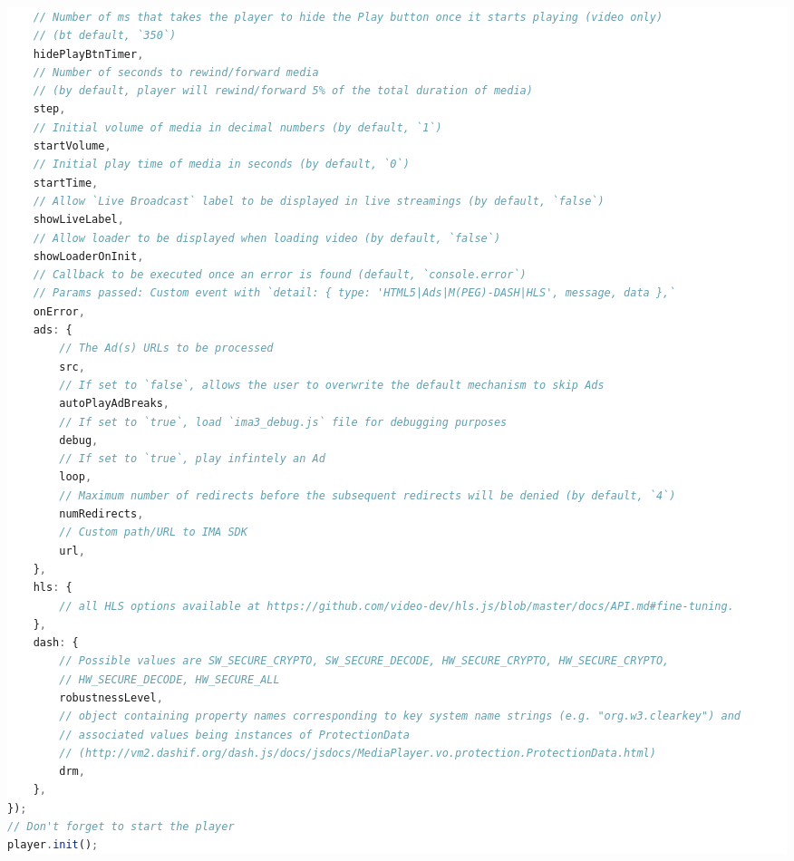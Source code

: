 ```javascript
    // Number of ms that takes the player to hide the Play button once it starts playing (video only)
    // (bt default, `350`)
    hidePlayBtnTimer,
    // Number of seconds to rewind/forward media
    // (by default, player will rewind/forward 5% of the total duration of media)
    step,
    // Initial volume of media in decimal numbers (by default, `1`)
    startVolume,
    // Initial play time of media in seconds (by default, `0`)
    startTime,
    // Allow `Live Broadcast` label to be displayed in live streamings (by default, `false`)
    showLiveLabel,
    // Allow loader to be displayed when loading video (by default, `false`)
    showLoaderOnInit,
    // Callback to be executed once an error is found (default, `console.error`)
    // Params passed: Custom event with `detail: { type: 'HTML5|Ads|M(PEG)-DASH|HLS', message, data },`
    onError,
    ads: {
        // The Ad(s) URLs to be processed
        src,
        // If set to `false`, allows the user to overwrite the default mechanism to skip Ads
        autoPlayAdBreaks,
        // If set to `true`, load `ima3_debug.js` file for debugging purposes
        debug,
        // If set to `true`, play infintely an Ad
        loop,
        // Maximum number of redirects before the subsequent redirects will be denied (by default, `4`)
        numRedirects,
        // Custom path/URL to IMA SDK
        url,
    },
    hls: {
        // all HLS options available at https://github.com/video-dev/hls.js/blob/master/docs/API.md#fine-tuning.
    },
    dash: {
        // Possible values are SW_SECURE_CRYPTO, SW_SECURE_DECODE, HW_SECURE_CRYPTO, HW_SECURE_CRYPTO,
        // HW_SECURE_DECODE, HW_SECURE_ALL
        robustnessLevel,
        // object containing property names corresponding to key system name strings (e.g. "org.w3.clearkey") and
        // associated values being instances of ProtectionData
        // (http://vm2.dashif.org/dash.js/docs/jsdocs/MediaPlayer.vo.protection.ProtectionData.html)
        drm,
    },
});
// Don't forget to start the player
player.init();
```
